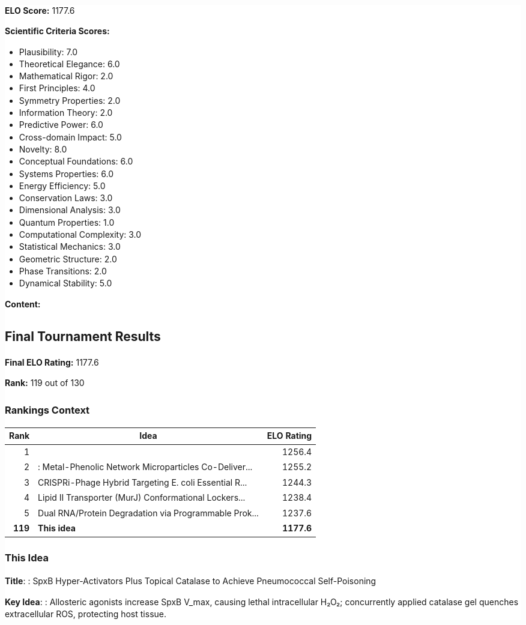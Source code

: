 **ELO Score:** 1177.6

**Scientific Criteria Scores:**

- Plausibility: 7.0
- Theoretical Elegance: 6.0
- Mathematical Rigor: 2.0
- First Principles: 4.0
- Symmetry Properties: 2.0
- Information Theory: 2.0
- Predictive Power: 6.0
- Cross-domain Impact: 5.0
- Novelty: 8.0
- Conceptual Foundations: 6.0
- Systems Properties: 6.0
- Energy Efficiency: 5.0
- Conservation Laws: 3.0
- Dimensional Analysis: 3.0
- Quantum Properties: 1.0
- Computational Complexity: 3.0
- Statistical Mechanics: 3.0
- Geometric Structure: 2.0
- Phase Transitions: 2.0
- Dynamical Stability: 5.0

**Content:**

## Final Tournament Results

**Final ELO Rating:** 1177.6

**Rank:** 119 out of 130

### Rankings Context

| Rank | Idea | ELO Rating |
|---:|---|---:|
| 1 |  | 1256.4 |
| 2 | : Metal-Phenolic Network Microparticles Co-Deliver... | 1255.2 |
| 3 | CRISPRi-Phage Hybrid Targeting E. coli Essential R... | 1244.3 |
| 4 | Lipid II Transporter (MurJ) Conformational Lockers... | 1238.4 |
| 5 | Dual RNA/Protein Degradation via Programmable Prok... | 1237.6 |
| **119** | **This idea** | **1177.6** |

### This Idea

**Title**: : SpxB Hyper-Activators Plus Topical Catalase to Achieve Pneumococcal Self-Poisoning

**Key Idea**: : Allosteric agonists increase SpxB V_max, causing lethal intracellular H₂O₂; concurrently applied catalase gel quenches extracellular ROS, protecting host tissue.
